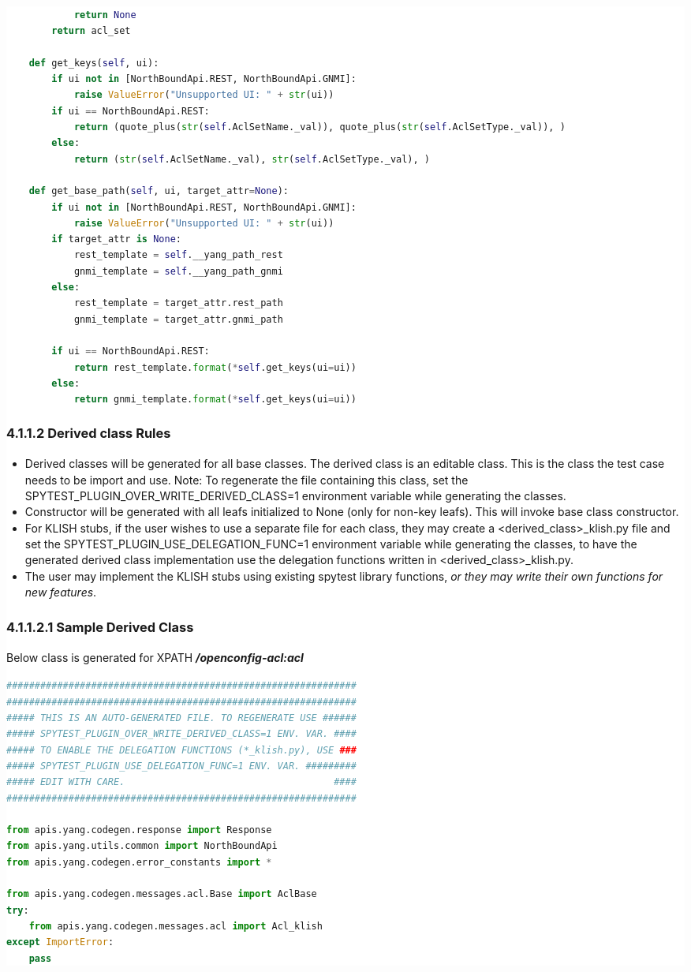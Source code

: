 ```python
            return None
        return acl_set

    def get_keys(self, ui):
        if ui not in [NorthBoundApi.REST, NorthBoundApi.GNMI]:
            raise ValueError("Unsupported UI: " + str(ui))
        if ui == NorthBoundApi.REST:
            return (quote_plus(str(self.AclSetName._val)), quote_plus(str(self.AclSetType._val)), )
        else:
            return (str(self.AclSetName._val), str(self.AclSetType._val), )

    def get_base_path(self, ui, target_attr=None):
        if ui not in [NorthBoundApi.REST, NorthBoundApi.GNMI]:
            raise ValueError("Unsupported UI: " + str(ui))
        if target_attr is None:
            rest_template = self.__yang_path_rest
            gnmi_template = self.__yang_path_gnmi
        else:
            rest_template = target_attr.rest_path
            gnmi_template = target_attr.gnmi_path

        if ui == NorthBoundApi.REST:
            return rest_template.format(*self.get_keys(ui=ui))
        else:
            return gnmi_template.format(*self.get_keys(ui=ui))
```

### 4.1.1.2 Derived class Rules
- Derived classes will be generated for all base classes. The derived class is an editable class. This is the class the test case needs to be import and use. Note: To regenerate the file containing this class, set the SPYTEST_PLUGIN_OVER_WRITE_DERIVED_CLASS=1 environment variable while generating the classes.
- Constructor will be generated with all leafs initialized to None (only for non-key leafs). This will invoke base class constructor.
- For KLISH stubs, if the user wishes to use a separate file for each class, they may create a <derived_class>_klish.py file and set the SPYTEST_PLUGIN_USE_DELEGATION_FUNC=1 environment variable while generating the classes, to have the generated derived class implementation use the delegation functions written in <derived_class>_klish.py.
- The user may implement the KLISH stubs using existing spytest library functions, *or they may write their own functions for new features*.

### 4.1.1.2.1 Sample Derived Class

Below class is generated for XPATH ***/openconfig-acl:acl***

```python
##############################################################
##############################################################
##### THIS IS AN AUTO-GENERATED FILE. TO REGENERATE USE ######
##### SPYTEST_PLUGIN_OVER_WRITE_DERIVED_CLASS=1 ENV. VAR. ####
##### TO ENABLE THE DELEGATION FUNCTIONS (*_klish.py), USE ###
##### SPYTEST_PLUGIN_USE_DELEGATION_FUNC=1 ENV. VAR. #########
##### EDIT WITH CARE.                                     ####
##############################################################

from apis.yang.codegen.response import Response
from apis.yang.utils.common import NorthBoundApi
from apis.yang.codegen.error_constants import *

from apis.yang.codegen.messages.acl.Base import AclBase
try:
    from apis.yang.codegen.messages.acl import Acl_klish
except ImportError:
    pass
```